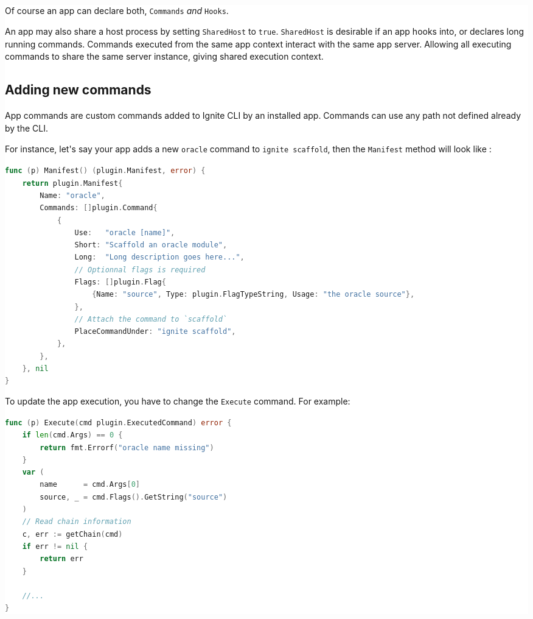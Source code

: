 Of course an app can declare both, `Commands` *and* `Hooks`.

An app may also share a host process by setting `SharedHost` to `true`.
`SharedHost` is desirable if an app hooks into, or declares long running commands.
Commands executed from the same app context interact with the same app server. 
Allowing all executing commands to share the same server instance, giving shared execution context.

## Adding new commands

App commands are custom commands added to Ignite CLI by an installed app.
Commands can use any path not defined already by the CLI.

For instance, let's say your app adds a new `oracle` command to `ignite
scaffold`, then the `Manifest` method will look like :

```go
func (p) Manifest() (plugin.Manifest, error) {
	return plugin.Manifest{
		Name: "oracle",
		Commands: []plugin.Command{
			{
				Use:   "oracle [name]",
				Short: "Scaffold an oracle module",
				Long:  "Long description goes here...",
				// Optionnal flags is required
				Flags: []plugin.Flag{
					{Name: "source", Type: plugin.FlagTypeString, Usage: "the oracle source"},
				},
				// Attach the command to `scaffold`
				PlaceCommandUnder: "ignite scaffold",
			},
		},
	}, nil
}
```

To update the app execution, you have to change the `Execute` command. For
example:

```go
func (p) Execute(cmd plugin.ExecutedCommand) error {
	if len(cmd.Args) == 0 {
		return fmt.Errorf("oracle name missing")
	}
	var (
		name      = cmd.Args[0]
		source, _ = cmd.Flags().GetString("source")
	)
	// Read chain information
	c, err := getChain(cmd)
	if err != nil {
		return err
	}

	//...
}
```
